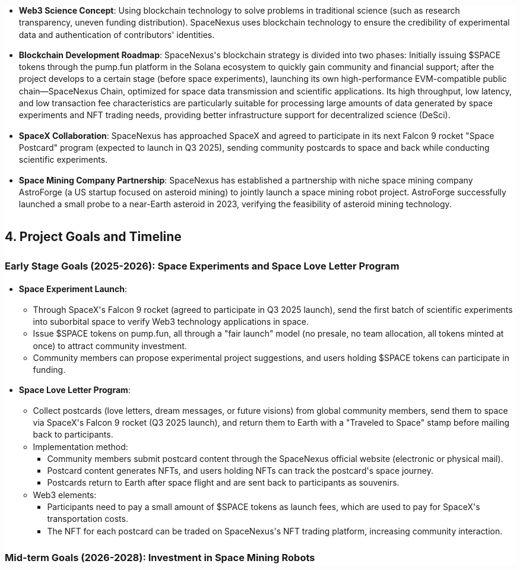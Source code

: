 - **Web3 Science Concept**: Using blockchain technology to solve problems in traditional science (such as research transparency, uneven funding distribution). SpaceNexus uses blockchain technology to ensure the credibility of experimental data and authentication of contributors' identities.

- **Blockchain Development Roadmap**: SpaceNexus's blockchain strategy is divided into two phases: Initially issuing $SPACE tokens through the pump.fun platform in the Solana ecosystem to quickly gain community and financial support; after the project develops to a certain stage (before space experiments), launching its own high-performance EVM-compatible public chain—SpaceNexus Chain, optimized for space data transmission and scientific applications. Its high throughput, low latency, and low transaction fee characteristics are particularly suitable for processing large amounts of data generated by space experiments and NFT trading needs, providing better infrastructure support for decentralized science (DeSci).

- **SpaceX Collaboration**: SpaceNexus has approached SpaceX and agreed to participate in its next Falcon 9 rocket "Space Postcard" program (expected to launch in Q3 2025), sending community postcards to space and back while conducting scientific experiments.

- **Space Mining Company Partnership**: SpaceNexus has established a partnership with niche space mining company AstroForge (a US startup focused on asteroid mining) to jointly launch a space mining robot project. AstroForge successfully launched a small probe to a near-Earth asteroid in 2023, verifying the feasibility of asteroid mining technology.

## 4. Project Goals and Timeline

### Early Stage Goals (2025-2026): Space Experiments and Space Love Letter Program

- **Space Experiment Launch**:
  - Through SpaceX's Falcon 9 rocket (agreed to participate in Q3 2025 launch), send the first batch of scientific experiments into suborbital space to verify Web3 technology applications in space.
  - Issue $SPACE tokens on pump.fun, all through a "fair launch" model (no presale, no team allocation, all tokens minted at once) to attract community investment.
  - Community members can propose experimental project suggestions, and users holding $SPACE tokens can participate in funding.

- **Space Love Letter Program**:
  - Collect postcards (love letters, dream messages, or future visions) from global community members, send them to space via SpaceX's Falcon 9 rocket (Q3 2025 launch), and return them to Earth with a "Traveled to Space" stamp before mailing back to participants.
  - Implementation method:
    - Community members submit postcard content through the SpaceNexus official website (electronic or physical mail).
    - Postcard content generates NFTs, and users holding NFTs can track the postcard's space journey.
    - Postcards return to Earth after space flight and are sent back to participants as souvenirs.
  - Web3 elements:
    - Participants need to pay a small amount of $SPACE tokens as launch fees, which are used to pay for SpaceX's transportation costs.
    - The NFT for each postcard can be traded on SpaceNexus's NFT trading platform, increasing community interaction.

### Mid-term Goals (2026-2028): Investment in Space Mining Robots
